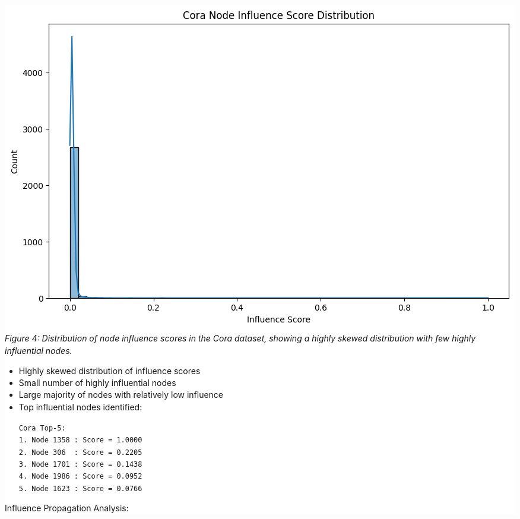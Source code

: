 ![Cora Influence Distribution](./Results/Cora%20Node%20Influence.png)
*Figure 4: Distribution of node influence scores in the Cora dataset, showing a highly skewed distribution with few highly influential nodes.*
- Highly skewed distribution of influence scores
- Small number of highly influential nodes
- Large majority of nodes with relatively low influence
- Top influential nodes identified:
  ```
  Cora Top-5:
  1. Node 1358 : Score = 1.0000
  2. Node 306  : Score = 0.2205
  3. Node 1701 : Score = 0.1438
  4. Node 1986 : Score = 0.0952
  5. Node 1623 : Score = 0.0766
  ```

Influence Propagation Analysis: